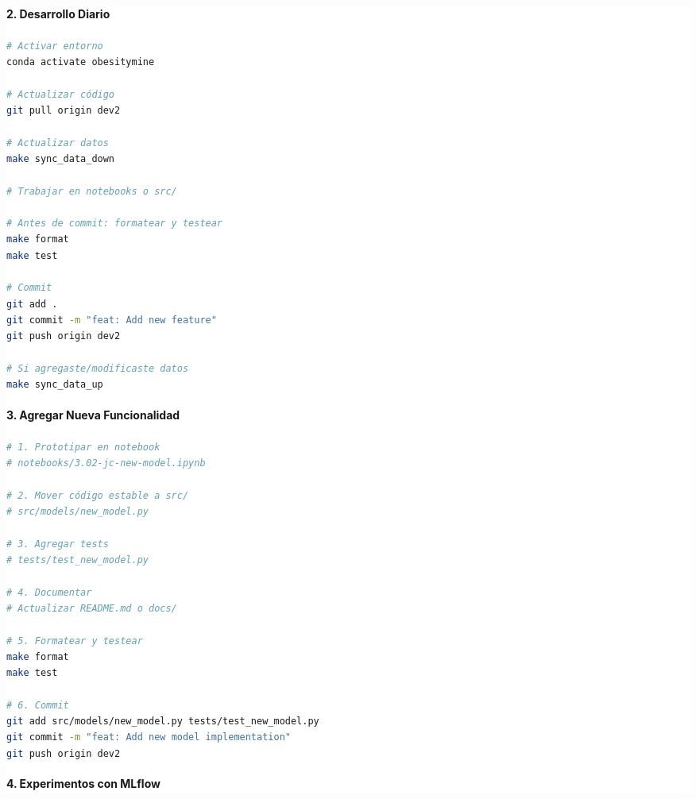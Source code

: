 #### 2. Desarrollo Diario

```bash
# Activar entorno
conda activate obesitymine

# Actualizar código
git pull origin dev2

# Actualizar datos
make sync_data_down

# Trabajar en notebooks o src/

# Antes de commit: formatear y testear
make format
make test

# Commit
git add .
git commit -m "feat: Add new feature"
git push origin dev2

# Si agregaste/modificaste datos
make sync_data_up
```

#### 3. Agregar Nueva Funcionalidad

```bash
# 1. Prototipar en notebook
# notebooks/3.02-jc-new-model.ipynb

# 2. Mover código estable a src/
# src/models/new_model.py

# 3. Agregar tests
# tests/test_new_model.py

# 4. Documentar
# Actualizar README.md o docs/

# 5. Formatear y testear
make format
make test

# 6. Commit
git add src/models/new_model.py tests/test_new_model.py
git commit -m "feat: Add new model implementation"
git push origin dev2
```

#### 4. Experimentos con MLflow
